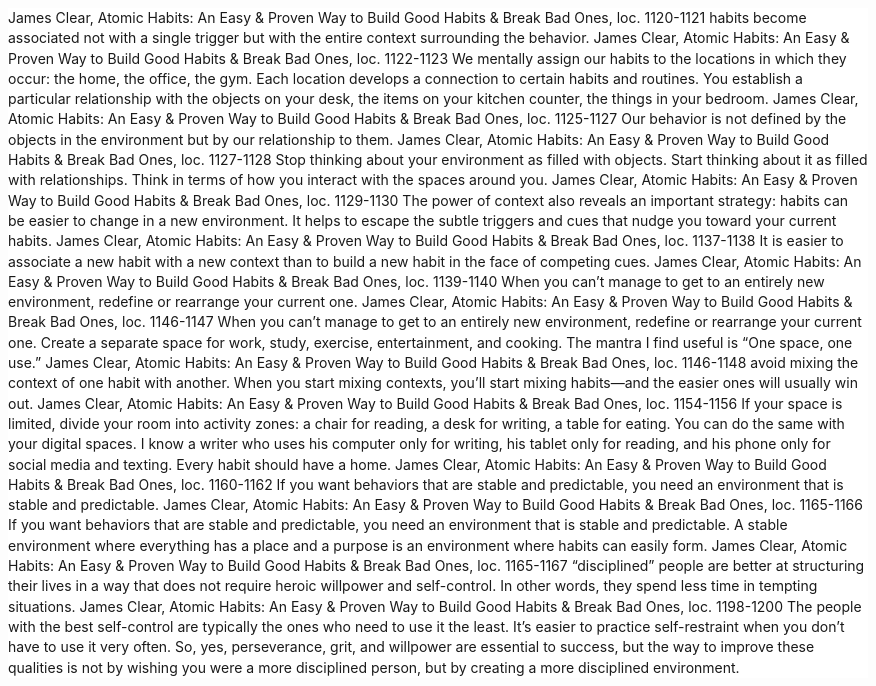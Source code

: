 James Clear, Atomic Habits: An Easy & Proven Way to Build Good Habits & Break Bad Ones, loc. 1120-1121
habits become associated not with a single trigger but with the entire context surrounding the behavior.
James Clear, Atomic Habits: An Easy & Proven Way to Build Good Habits & Break Bad Ones, loc. 1122-1123
We mentally assign our habits to the locations in which they occur: the home, the office, the gym. Each location develops a connection to certain habits and routines. You establish a particular relationship with the objects on your desk, the items on your kitchen counter, the things in your bedroom.
James Clear, Atomic Habits: An Easy & Proven Way to Build Good Habits & Break Bad Ones, loc. 1125-1127
Our behavior is not defined by the objects in the environment but by our relationship to them.
James Clear, Atomic Habits: An Easy & Proven Way to Build Good Habits & Break Bad Ones, loc. 1127-1128
Stop thinking about your environment as filled with objects. Start thinking about it as filled with relationships. Think in terms of how you interact with the spaces around you.
James Clear, Atomic Habits: An Easy & Proven Way to Build Good Habits & Break Bad Ones, loc. 1129-1130
The power of context also reveals an important strategy: habits can be easier to change in a new environment. It helps to escape the subtle triggers and cues that nudge you toward your current habits.
James Clear, Atomic Habits: An Easy & Proven Way to Build Good Habits & Break Bad Ones, loc. 1137-1138
It is easier to associate a new habit with a new context than to build a new habit in the face of competing cues.
James Clear, Atomic Habits: An Easy & Proven Way to Build Good Habits & Break Bad Ones, loc. 1139-1140
When you can’t manage to get to an entirely new environment, redefine or rearrange your current one.
James Clear, Atomic Habits: An Easy & Proven Way to Build Good Habits & Break Bad Ones, loc. 1146-1147
When you can’t manage to get to an entirely new environment, redefine or rearrange your current one. Create a separate space for work, study, exercise, entertainment, and cooking. The mantra I find useful is “One space, one use.”
James Clear, Atomic Habits: An Easy & Proven Way to Build Good Habits & Break Bad Ones, loc. 1146-1148
avoid mixing the context of one habit with another. When you start mixing contexts, you’ll start mixing habits—and the easier ones will usually win out.
James Clear, Atomic Habits: An Easy & Proven Way to Build Good Habits & Break Bad Ones, loc. 1154-1156
If your space is limited, divide your room into activity zones: a chair for reading, a desk for writing, a table for eating. You can do the same with your digital spaces. I know a writer who uses his computer only for writing, his tablet only for reading, and his phone only for social media and texting. Every habit should have a home.
James Clear, Atomic Habits: An Easy & Proven Way to Build Good Habits & Break Bad Ones, loc. 1160-1162
If you want behaviors that are stable and predictable, you need an environment that is stable and predictable.
James Clear, Atomic Habits: An Easy & Proven Way to Build Good Habits & Break Bad Ones, loc. 1165-1166
If you want behaviors that are stable and predictable, you need an environment that is stable and predictable. A stable environment where everything has a place and a purpose is an environment where habits can easily form.
James Clear, Atomic Habits: An Easy & Proven Way to Build Good Habits & Break Bad Ones, loc. 1165-1167
“disciplined” people are better at structuring their lives in a way that does not require heroic willpower and self-control. In other words, they spend less time in tempting situations.
James Clear, Atomic Habits: An Easy & Proven Way to Build Good Habits & Break Bad Ones, loc. 1198-1200
The people with the best self-control are typically the ones who need to use it the least. It’s easier to practice self-restraint when you don’t have to use it very often. So, yes, perseverance, grit, and willpower are essential to success, but the way to improve these qualities is not by wishing you were a more disciplined person, but by creating a more disciplined environment.